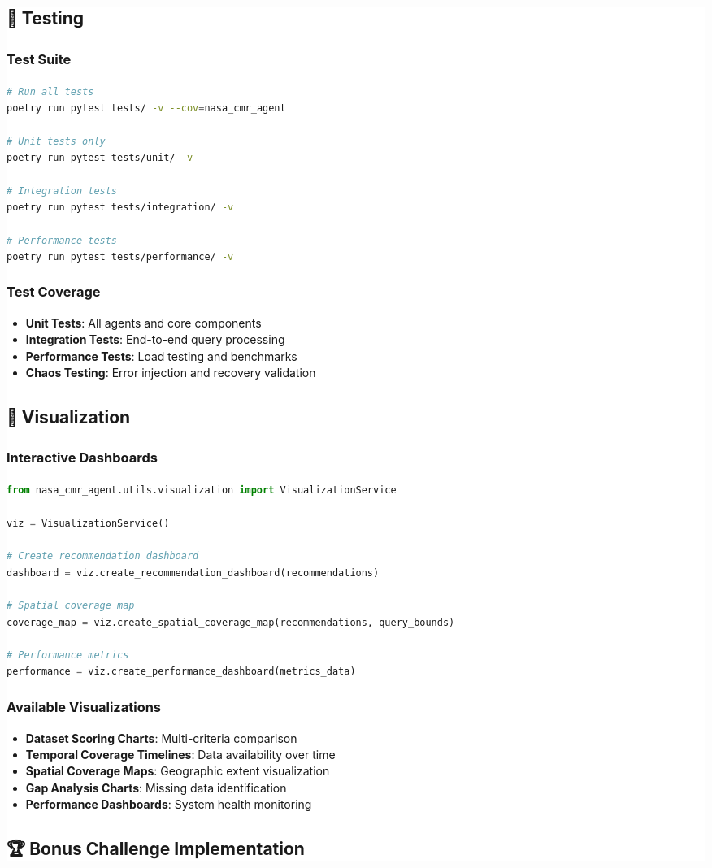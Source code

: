 ## 🧪 Testing

### Test Suite
```bash
# Run all tests
poetry run pytest tests/ -v --cov=nasa_cmr_agent

# Unit tests only
poetry run pytest tests/unit/ -v

# Integration tests
poetry run pytest tests/integration/ -v

# Performance tests
poetry run pytest tests/performance/ -v
```

### Test Coverage
- **Unit Tests**: All agents and core components
- **Integration Tests**: End-to-end query processing
- **Performance Tests**: Load testing and benchmarks
- **Chaos Testing**: Error injection and recovery validation

## 🎨 Visualization

### Interactive Dashboards
```python
from nasa_cmr_agent.utils.visualization import VisualizationService

viz = VisualizationService()

# Create recommendation dashboard
dashboard = viz.create_recommendation_dashboard(recommendations)

# Spatial coverage map
coverage_map = viz.create_spatial_coverage_map(recommendations, query_bounds)

# Performance metrics
performance = viz.create_performance_dashboard(metrics_data)
```

### Available Visualizations
- **Dataset Scoring Charts**: Multi-criteria comparison
- **Temporal Coverage Timelines**: Data availability over time
- **Spatial Coverage Maps**: Geographic extent visualization
- **Gap Analysis Charts**: Missing data identification
- **Performance Dashboards**: System health monitoring

## 🏆 Bonus Challenge Implementation

